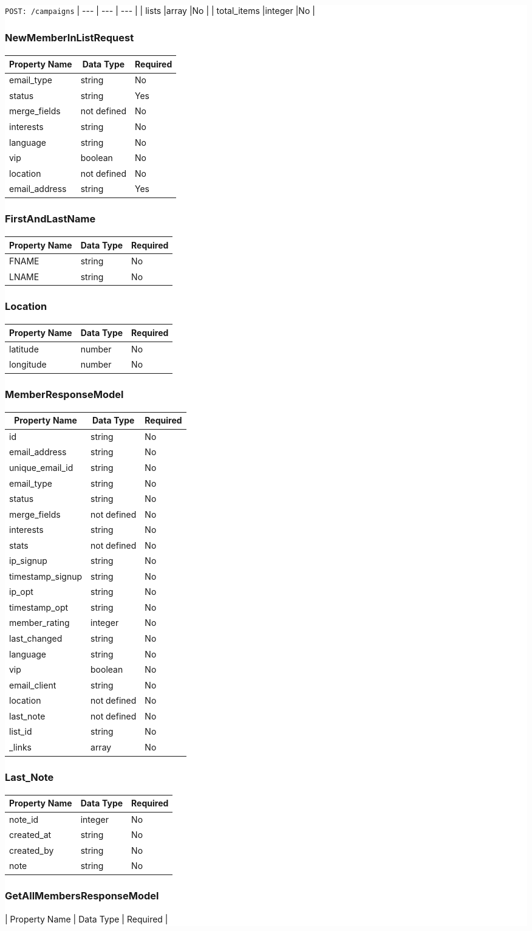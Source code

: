 ```POST: /campaigns```
| --- | --- | --- |
| lists |array |No |
| total_items |integer |No |

### NewMemberInListRequest
| Property Name | Data Type | Required |
| --- | --- | --- |
| email_type |string |No |
| status |string |Yes |
| merge_fields |not defined |No |
| interests |string |No |
| language |string |No |
| vip |boolean |No |
| location |not defined |No |
| email_address |string |Yes |

### FirstAndLastName
| Property Name | Data Type | Required |
| --- | --- | --- |
| FNAME |string |No |
| LNAME |string |No |

### Location
| Property Name | Data Type | Required |
| --- | --- | --- |
| latitude |number |No |
| longitude |number |No |

### MemberResponseModel
| Property Name | Data Type | Required |
| --- | --- | --- |
| id |string |No |
| email_address |string |No |
| unique_email_id |string |No |
| email_type |string |No |
| status |string |No |
| merge_fields |not defined |No |
| interests |string |No |
| stats |not defined |No |
| ip_signup |string |No |
| timestamp_signup |string |No |
| ip_opt |string |No |
| timestamp_opt |string |No |
| member_rating |integer |No |
| last_changed |string |No |
| language |string |No |
| vip |boolean |No |
| email_client |string |No |
| location |not defined |No |
| last_note |not defined |No |
| list_id |string |No |
| _links |array |No |

### Last_Note
| Property Name | Data Type | Required |
| --- | --- | --- |
| note_id |integer |No |
| created_at |string |No |
| created_by |string |No |
| note |string |No |

### GetAllMembersResponseModel
| Property Name | Data Type | Required |
```